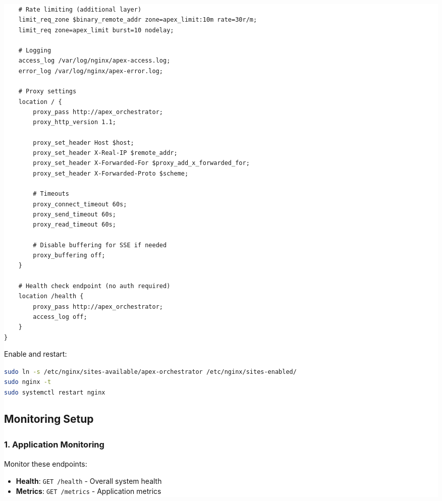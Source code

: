 ```nginx
    # Rate limiting (additional layer)
    limit_req_zone $binary_remote_addr zone=apex_limit:10m rate=30r/m;
    limit_req zone=apex_limit burst=10 nodelay;

    # Logging
    access_log /var/log/nginx/apex-access.log;
    error_log /var/log/nginx/apex-error.log;

    # Proxy settings
    location / {
        proxy_pass http://apex_orchestrator;
        proxy_http_version 1.1;
        
        proxy_set_header Host $host;
        proxy_set_header X-Real-IP $remote_addr;
        proxy_set_header X-Forwarded-For $proxy_add_x_forwarded_for;
        proxy_set_header X-Forwarded-Proto $scheme;
        
        # Timeouts
        proxy_connect_timeout 60s;
        proxy_send_timeout 60s;
        proxy_read_timeout 60s;
        
        # Disable buffering for SSE if needed
        proxy_buffering off;
    }

    # Health check endpoint (no auth required)
    location /health {
        proxy_pass http://apex_orchestrator;
        access_log off;
    }
}
```

Enable and restart:

```bash
sudo ln -s /etc/nginx/sites-available/apex-orchestrator /etc/nginx/sites-enabled/
sudo nginx -t
sudo systemctl restart nginx
```

## Monitoring Setup

### 1. Application Monitoring

Monitor these endpoints:

- **Health**: `GET /health` - Overall system health
- **Metrics**: `GET /metrics` - Application metrics
